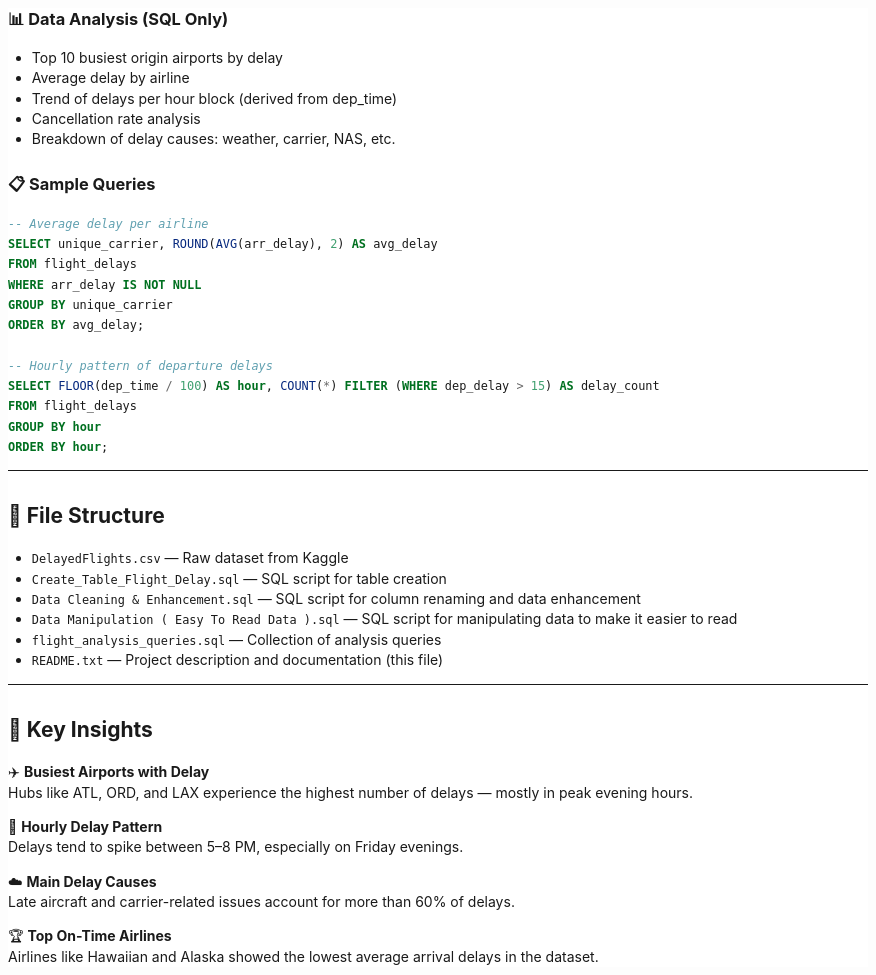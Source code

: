 ### 📊 Data Analysis (SQL Only)
- Top 10 busiest origin airports by delay
- Average delay by airline
- Trend of delays per hour block (derived from dep_time)
- Cancellation rate analysis
- Breakdown of delay causes: weather, carrier, NAS, etc.

### 📋 Sample Queries
```sql
-- Average delay per airline
SELECT unique_carrier, ROUND(AVG(arr_delay), 2) AS avg_delay
FROM flight_delays
WHERE arr_delay IS NOT NULL
GROUP BY unique_carrier
ORDER BY avg_delay;

-- Hourly pattern of departure delays
SELECT FLOOR(dep_time / 100) AS hour, COUNT(*) FILTER (WHERE dep_delay > 15) AS delay_count
FROM flight_delays
GROUP BY hour
ORDER BY hour;
```

---

## 📁 File Structure
- `DelayedFlights.csv` — Raw dataset from Kaggle
- `Create_Table_Flight_Delay.sql` — SQL script for table creation
- `Data Cleaning & Enhancement.sql` — SQL script for column renaming and data enhancement
- `Data Manipulation ( Easy To Read Data ).sql` — SQL script for manipulating data to make it easier to read
- `flight_analysis_queries.sql` — Collection of analysis queries
- `README.txt` — Project description and documentation (this file)  

---

## 📌 Key Insights

✈️ **Busiest Airports with Delay**  
Hubs like ATL, ORD, and LAX experience the highest number of delays — mostly in peak evening hours.

🧭 **Hourly Delay Pattern**  
Delays tend to spike between 5–8 PM, especially on Friday evenings.

☁️ **Main Delay Causes**  
Late aircraft and carrier-related issues account for more than 60% of delays.

🏆 **Top On-Time Airlines**  
Airlines like Hawaiian and Alaska showed the lowest average arrival delays in the dataset.
